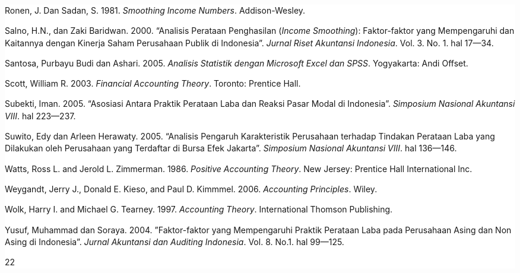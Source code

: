 <p><span class="font7">Ronen, J. Dan Sadan, S. 1981. </span><span class="font7" style="font-style:italic;">Smoothing Income Numbers</span><span class="font7">. Addison-Wesley.</span></p>
<p><span class="font7">Salno, H.N., dan Zaki Baridwan. 2000. “Analisis Perataan Penghasilan (</span><span class="font7" style="font-style:italic;">Income Smoothing</span><span class="font7">): Faktor-faktor yang Mempengaruhi dan Kaitannya dengan Kinerja Saham Perusahaan Publik di Indonesia”. </span><span class="font7" style="font-style:italic;">Jurnal Riset Akuntansi Indonesia</span><span class="font7">. Vol. 3. No. 1. hal 17—34.</span></p>
<p><span class="font7">Santosa, Purbayu Budi dan Ashari. 2005. </span><span class="font7" style="font-style:italic;">Analisis Statistik dengan Microsoft Excel dan SPSS</span><span class="font7">. Yogyakarta: Andi Offset.</span></p>
<p><span class="font7">Scott, William R. 2003. </span><span class="font7" style="font-style:italic;">Financial Accounting Theory</span><span class="font7">. Toronto: Prentice Hall.</span></p>
<p><span class="font7">Subekti, Iman. 2005. “Asosiasi Antara Praktik Perataan Laba dan Reaksi Pasar Modal di Indonesia”. </span><span class="font7" style="font-style:italic;">Simposium Nasional Akuntansi VIII</span><span class="font7">. hal 223—237.</span></p>
<p><span class="font7">Suwito, Edy dan Arleen Herawaty. 2005. “Analisis Pengaruh Karakteristik Perusahaan terhadap Tindakan Perataan Laba yang Dilakukan oleh Perusahaan yang Terdaftar di Bursa Efek Jakarta”. </span><span class="font7" style="font-style:italic;">Simposium Nasional Akuntansi VIII</span><span class="font7">. hal 136—146.</span></p>
<p><span class="font7">Watts, Ross L. and Jerold L. Zimmerman. 1986. </span><span class="font7" style="font-style:italic;">Positive Accounting Theory</span><span class="font7">. New Jersey: Prentice Hall International Inc.</span></p>
<p><span class="font7">Weygandt, Jerry J., Donald E. Kieso, and Paul D. Kimmmel. 2006. </span><span class="font7" style="font-style:italic;">Accounting Principles</span><span class="font7">. Wiley.</span></p>
<p><span class="font7">Wolk, Harry I. and Michael G. Tearney. 1997. </span><span class="font7" style="font-style:italic;">Accounting Theory</span><span class="font7">. International Thomson Publishing.</span></p>
<p><span class="font7">Yusuf, Muhammad dan Soraya. 2004. ”Faktor-faktor yang Mempengaruhi Praktik Perataan Laba pada Perusahaan Asing dan Non Asing di Indonesia”. </span><span class="font7" style="font-style:italic;">Jurnal Akuntansi dan Auditing Indonesia</span><span class="font7">. Vol. 8. No.1. hal 99—125.</span></p>
<p><span class="font6">22</span></p>